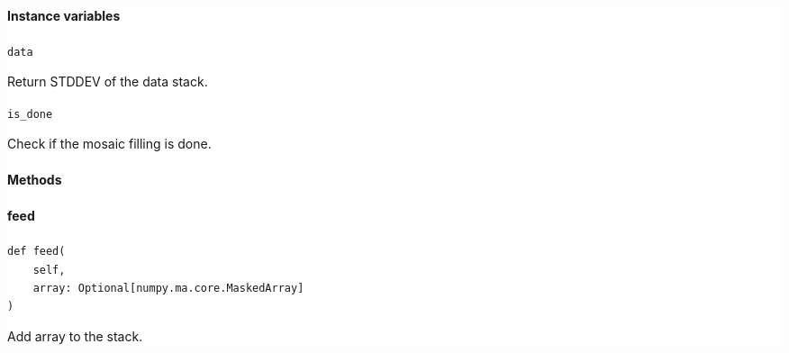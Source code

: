 #### Instance variables

```python3
data
```

Return STDDEV of the data stack.

```python3
is_done
```

Check if the mosaic filling is done.

#### Methods

    
#### feed

```python3
def feed(
    self,
    array: Optional[numpy.ma.core.MaskedArray]
)
```

    
Add array to the stack.